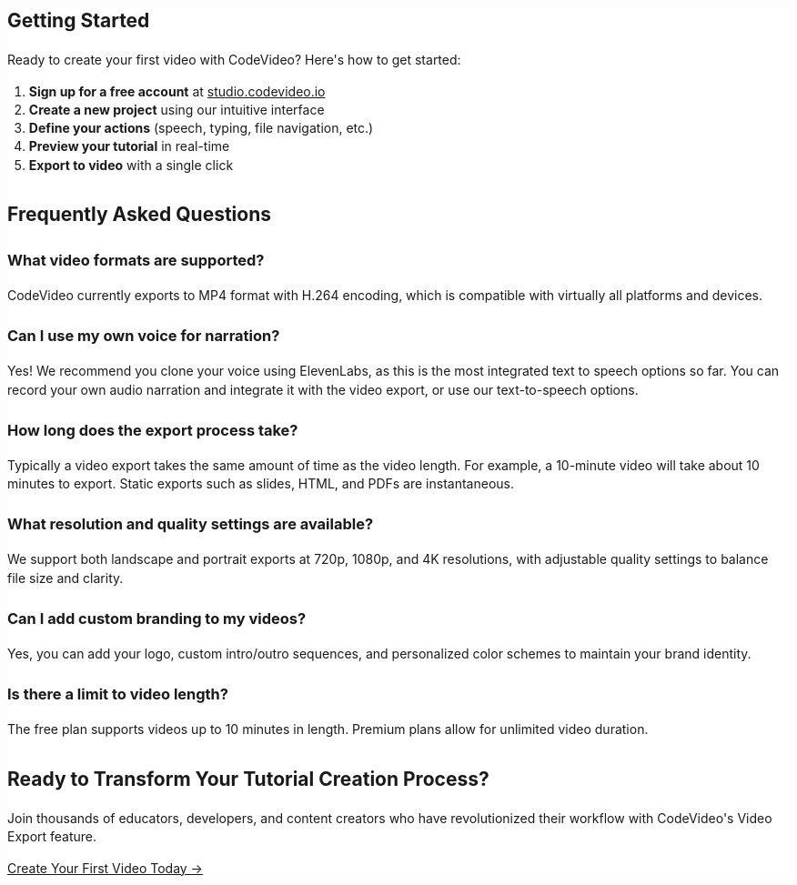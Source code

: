 ## Getting Started

Ready to create your first video with CodeVideo? Here's how to get started:

1. **Sign up for a free account** at [studio.codevideo.io](https://studio.codevideo.io)
2. **Create a new project** using our intuitive interface
3. **Define your actions** (speech, typing, file navigation, etc.)
4. **Preview your tutorial** in real-time
5. **Export to video** with a single click

## Frequently Asked Questions

### What video formats are supported?

CodeVideo currently exports to MP4 format with H.264 encoding, which is compatible with virtually all platforms and devices.

### Can I use my own voice for narration?

Yes! We recommend you clone your voice using ElevenLabs, as this is the most integrated text to speech options so far. You can record your own audio narration and integrate it with the video export, or use our text-to-speech options.

### How long does the export process take?

Typically a video export takes the same amount of time as the video length. For example, a 10-minute video will take about 10 minutes to export. Static exports such as slides, HTML, and PDFs are instantaneous.

### What resolution and quality settings are available?

We support both landscape and portrait exports at 720p, 1080p, and 4K resolutions, with adjustable quality settings to balance file size and clarity.

### Can I add custom branding to my videos?

Yes, you can add your logo, custom intro/outro sequences, and personalized color schemes to maintain your brand identity.

### Is there a limit to video length?

The free plan supports videos up to 10 minutes in length. Premium plans allow for unlimited video duration.

## Ready to Transform Your Tutorial Creation Process?

Join thousands of educators, developers, and content creators who have revolutionized their workflow with CodeVideo's Video Export feature.

[Create Your First Video Today →](https://studio.codevideo.io)
